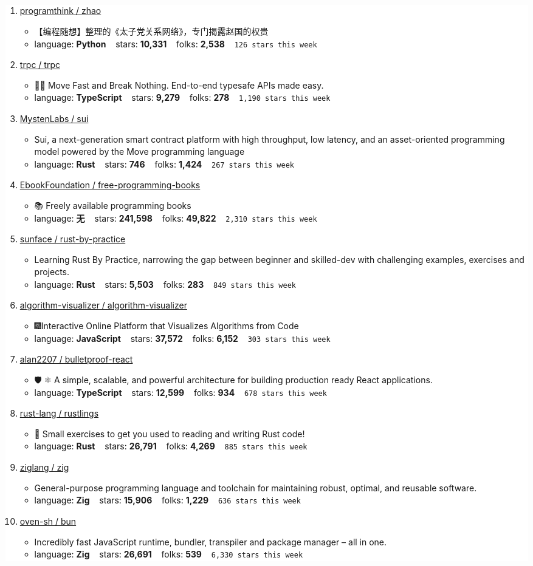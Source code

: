 1. [programthink / zhao](https://github.com/programthink/zhao)
    - 【编程随想】整理的《太子党关系网络》，专门揭露赵国的权贵
    - language: **Python** &nbsp;&nbsp; stars: **10,331** &nbsp;&nbsp; folks: **2,538**  &nbsp;&nbsp; `126 stars this week`

1. [trpc / trpc](https://github.com/trpc/trpc)
    - 🧙‍♀️ Move Fast and Break Nothing. End-to-end typesafe APIs made easy.
    - language: **TypeScript** &nbsp;&nbsp; stars: **9,279** &nbsp;&nbsp; folks: **278**  &nbsp;&nbsp; `1,190 stars this week`

1. [MystenLabs / sui](https://github.com/MystenLabs/sui)
    - Sui, a next-generation smart contract platform with high throughput, low latency, and an asset-oriented programming model powered by the Move programming language
    - language: **Rust** &nbsp;&nbsp; stars: **746** &nbsp;&nbsp; folks: **1,424**  &nbsp;&nbsp; `267 stars this week`

1. [EbookFoundation / free-programming-books](https://github.com/EbookFoundation/free-programming-books)
    - 📚 Freely available programming books
    - language: **无** &nbsp;&nbsp; stars: **241,598** &nbsp;&nbsp; folks: **49,822**  &nbsp;&nbsp; `2,310 stars this week`

1. [sunface / rust-by-practice](https://github.com/sunface/rust-by-practice)
    - Learning Rust By Practice, narrowing the gap between beginner and skilled-dev with challenging examples, exercises and projects.
    - language: **Rust** &nbsp;&nbsp; stars: **5,503** &nbsp;&nbsp; folks: **283**  &nbsp;&nbsp; `849 stars this week`

1. [algorithm-visualizer / algorithm-visualizer](https://github.com/algorithm-visualizer/algorithm-visualizer)
    - 🎆Interactive Online Platform that Visualizes Algorithms from Code
    - language: **JavaScript** &nbsp;&nbsp; stars: **37,572** &nbsp;&nbsp; folks: **6,152**  &nbsp;&nbsp; `303 stars this week`

1. [alan2207 / bulletproof-react](https://github.com/alan2207/bulletproof-react)
    - 🛡️ ⚛️ A simple, scalable, and powerful architecture for building production ready React applications.
    - language: **TypeScript** &nbsp;&nbsp; stars: **12,599** &nbsp;&nbsp; folks: **934**  &nbsp;&nbsp; `678 stars this week`

1. [rust-lang / rustlings](https://github.com/rust-lang/rustlings)
    - 🦀 Small exercises to get you used to reading and writing Rust code!
    - language: **Rust** &nbsp;&nbsp; stars: **26,791** &nbsp;&nbsp; folks: **4,269**  &nbsp;&nbsp; `885 stars this week`

1. [ziglang / zig](https://github.com/ziglang/zig)
    - General-purpose programming language and toolchain for maintaining robust, optimal, and reusable software.
    - language: **Zig** &nbsp;&nbsp; stars: **15,906** &nbsp;&nbsp; folks: **1,229**  &nbsp;&nbsp; `636 stars this week`

1. [oven-sh / bun](https://github.com/oven-sh/bun)
    - Incredibly fast JavaScript runtime, bundler, transpiler and package manager – all in one.
    - language: **Zig** &nbsp;&nbsp; stars: **26,691** &nbsp;&nbsp; folks: **539**  &nbsp;&nbsp; `6,330 stars this week`
